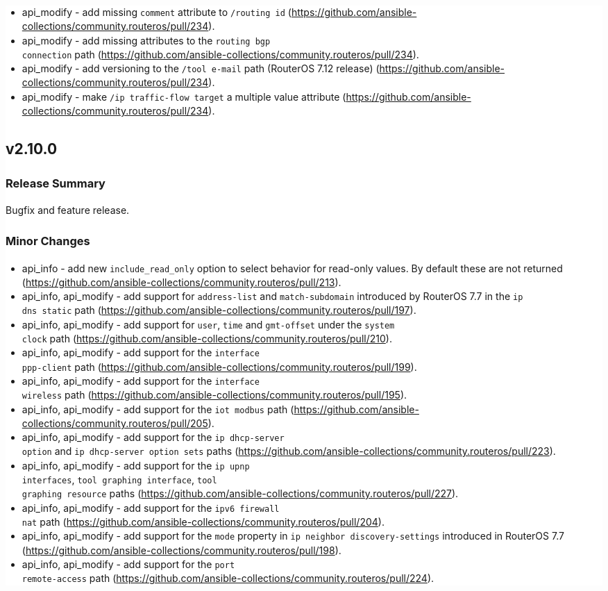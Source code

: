* api\_modify \- add missing <code>comment</code> attribute to <code>/routing id</code> \([https\://github\.com/ansible\-collections/community\.routeros/pull/234](https\://github\.com/ansible\-collections/community\.routeros/pull/234)\)\.
* api\_modify \- add missing attributes to the <code>routing bgp connection</code> path \([https\://github\.com/ansible\-collections/community\.routeros/pull/234](https\://github\.com/ansible\-collections/community\.routeros/pull/234)\)\.
* api\_modify \- add versioning to the <code>/tool e\-mail</code> path \(RouterOS 7\.12 release\) \([https\://github\.com/ansible\-collections/community\.routeros/pull/234](https\://github\.com/ansible\-collections/community\.routeros/pull/234)\)\.
* api\_modify \- make <code>/ip traffic\-flow target</code> a multiple value attribute \([https\://github\.com/ansible\-collections/community\.routeros/pull/234](https\://github\.com/ansible\-collections/community\.routeros/pull/234)\)\.

<a id="v2-10-0"></a>
## v2\.10\.0

<a id="release-summary-15"></a>
### Release Summary

Bugfix and feature release\.

<a id="minor-changes-14"></a>
### Minor Changes

* api\_info \- add new <code>include\_read\_only</code> option to select behavior for read\-only values\. By default these are not returned \([https\://github\.com/ansible\-collections/community\.routeros/pull/213](https\://github\.com/ansible\-collections/community\.routeros/pull/213)\)\.
* api\_info\, api\_modify \- add support for <code>address\-list</code> and <code>match\-subdomain</code> introduced by RouterOS 7\.7 in the <code>ip dns static</code> path \([https\://github\.com/ansible\-collections/community\.routeros/pull/197](https\://github\.com/ansible\-collections/community\.routeros/pull/197)\)\.
* api\_info\, api\_modify \- add support for <code>user</code>\, <code>time</code> and <code>gmt\-offset</code> under the <code>system clock</code> path \([https\://github\.com/ansible\-collections/community\.routeros/pull/210](https\://github\.com/ansible\-collections/community\.routeros/pull/210)\)\.
* api\_info\, api\_modify \- add support for the <code>interface ppp\-client</code> path \([https\://github\.com/ansible\-collections/community\.routeros/pull/199](https\://github\.com/ansible\-collections/community\.routeros/pull/199)\)\.
* api\_info\, api\_modify \- add support for the <code>interface wireless</code> path \([https\://github\.com/ansible\-collections/community\.routeros/pull/195](https\://github\.com/ansible\-collections/community\.routeros/pull/195)\)\.
* api\_info\, api\_modify \- add support for the <code>iot modbus</code> path \([https\://github\.com/ansible\-collections/community\.routeros/pull/205](https\://github\.com/ansible\-collections/community\.routeros/pull/205)\)\.
* api\_info\, api\_modify \- add support for the <code>ip dhcp\-server option</code> and <code>ip dhcp\-server option sets</code> paths \([https\://github\.com/ansible\-collections/community\.routeros/pull/223](https\://github\.com/ansible\-collections/community\.routeros/pull/223)\)\.
* api\_info\, api\_modify \- add support for the <code>ip upnp interfaces</code>\, <code>tool graphing interface</code>\, <code>tool graphing resource</code> paths \([https\://github\.com/ansible\-collections/community\.routeros/pull/227](https\://github\.com/ansible\-collections/community\.routeros/pull/227)\)\.
* api\_info\, api\_modify \- add support for the <code>ipv6 firewall nat</code> path \([https\://github\.com/ansible\-collections/community\.routeros/pull/204](https\://github\.com/ansible\-collections/community\.routeros/pull/204)\)\.
* api\_info\, api\_modify \- add support for the <code>mode</code> property in <code>ip neighbor discovery\-settings</code> introduced in RouterOS 7\.7 \([https\://github\.com/ansible\-collections/community\.routeros/pull/198](https\://github\.com/ansible\-collections/community\.routeros/pull/198)\)\.
* api\_info\, api\_modify \- add support for the <code>port remote\-access</code> path \([https\://github\.com/ansible\-collections/community\.routeros/pull/224](https\://github\.com/ansible\-collections/community\.routeros/pull/224)\)\.